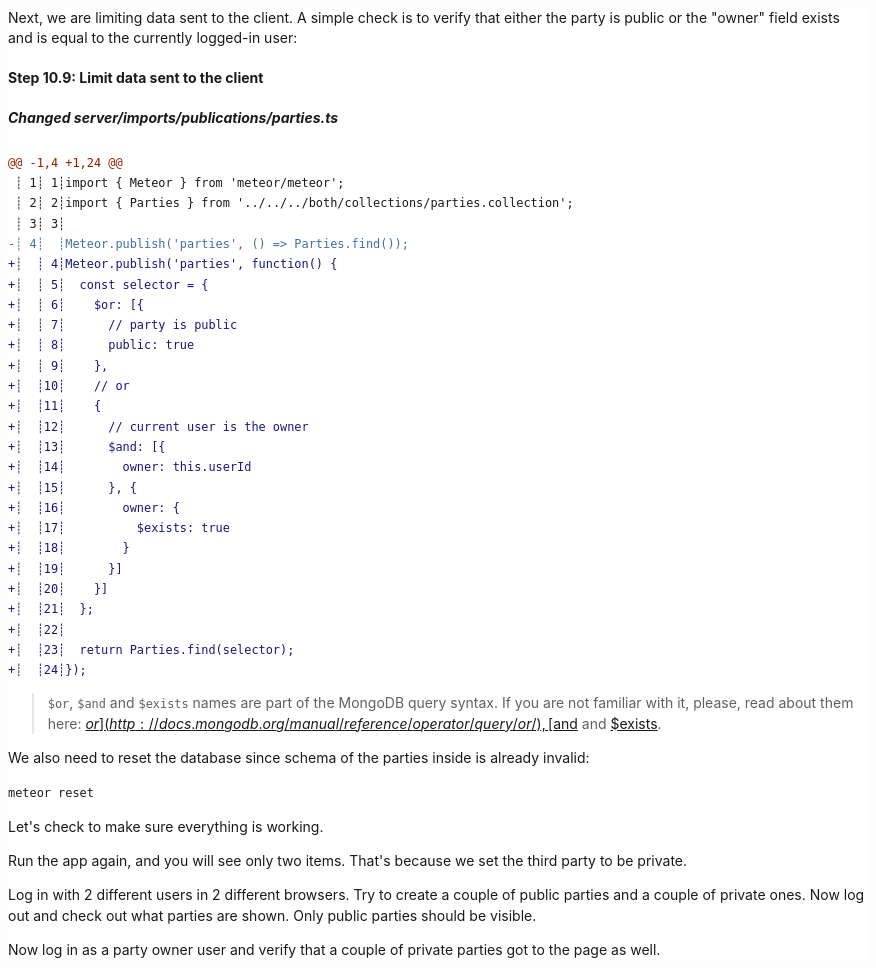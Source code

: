 Next, we are limiting data sent to the client. A simple check is to verify that either
the party is public or the "owner" field exists and is equal to the currently logged-in user:

[{]: <helper> (diff_step 10.9)
#### Step 10.9: Limit data sent to the client

##### Changed server/imports/publications/parties.ts
```diff
@@ -1,4 +1,24 @@
 ┊ 1┊ 1┊import { Meteor } from 'meteor/meteor';
 ┊ 2┊ 2┊import { Parties } from '../../../both/collections/parties.collection';
 ┊ 3┊ 3┊
-┊ 4┊  ┊Meteor.publish('parties', () => Parties.find());
+┊  ┊ 4┊Meteor.publish('parties', function() {
+┊  ┊ 5┊  const selector = {
+┊  ┊ 6┊    $or: [{
+┊  ┊ 7┊      // party is public
+┊  ┊ 8┊      public: true
+┊  ┊ 9┊    },
+┊  ┊10┊    // or
+┊  ┊11┊    { 
+┊  ┊12┊      // current user is the owner
+┊  ┊13┊      $and: [{
+┊  ┊14┊        owner: this.userId 
+┊  ┊15┊      }, {
+┊  ┊16┊        owner: {
+┊  ┊17┊          $exists: true
+┊  ┊18┊        }
+┊  ┊19┊      }]
+┊  ┊20┊    }]
+┊  ┊21┊  };
+┊  ┊22┊
+┊  ┊23┊  return Parties.find(selector);
+┊  ┊24┊});
```
[}]: #

> `$or`, `$and` and `$exists` names are part of the MongoDB query syntax.
> If you are not familiar with it, please, read about them here: [$or](http://docs.mongodb.org/manual/reference/operator/query/or/), [$and](http://docs.mongodb.org/manual/reference/operator/query/and/) and [$exists](http://docs.mongodb.org/manual/reference/operator/query/exists/).

We also need to reset the database since schema of the parties inside is already invalid:

    meteor reset

Let's check to make sure everything is working.

Run the app again, and you will see only two items. That's because we set the third party to be private.

Log in with 2 different users in 2 different browsers. Try to create a couple of public parties and a couple of private ones. Now log out and check out what parties are shown. Only public parties should be visible.

Now log in as a party owner user and verify that a couple of private parties got to the page as well.


[__prod__]: #
[{]: <region> (header)
[{]: <region> (body)
[{]: <helper> (diff_step 10.2)
[{]: <helper> (diff_step 10.3)
[{]: <helper> (diff_step 10.4)
[{]: <helper> (diff_step 10.5)
[{]: <helper> (diff_step 10.6)
[{]: <helper> (diff_step 10.7)
[{]: <helper> (diff_step 10.8)
[{]: <helper> (diff_step 10.10)
[{]: <helper> (diff_step 10.11)
[{]: <helper> (diff_step 10.12)
[{]: <helper> (diff_step 10.13)
[{]: <region> (footer)
[{]: <helper> (nav_step)